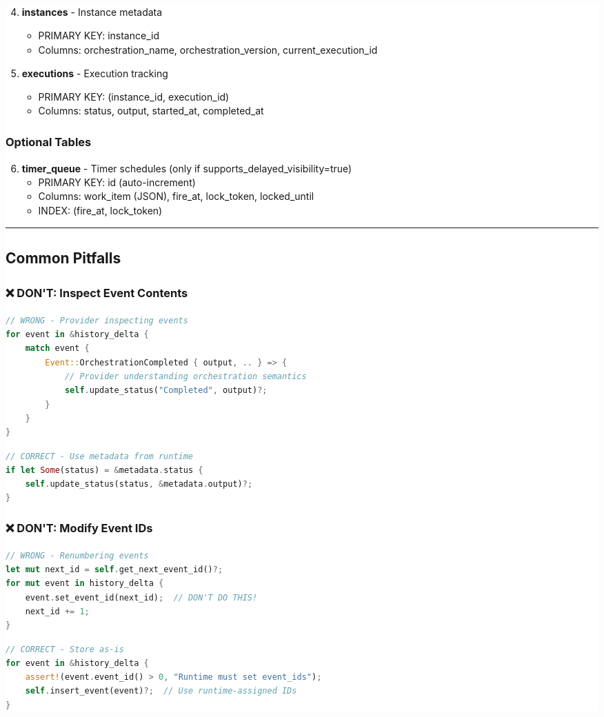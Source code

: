 4. **instances** - Instance metadata
   - PRIMARY KEY: instance_id
   - Columns: orchestration_name, orchestration_version, current_execution_id

5. **executions** - Execution tracking
   - PRIMARY KEY: (instance_id, execution_id)
   - Columns: status, output, started_at, completed_at

### Optional Tables

6. **timer_queue** - Timer schedules (only if supports_delayed_visibility=true)
   - PRIMARY KEY: id (auto-increment)
   - Columns: work_item (JSON), fire_at, lock_token, locked_until
   - INDEX: (fire_at, lock_token)

---

## Common Pitfalls

### ❌ DON'T: Inspect Event Contents

```rust
// WRONG - Provider inspecting events
for event in &history_delta {
    match event {
        Event::OrchestrationCompleted { output, .. } => {
            // Provider understanding orchestration semantics
            self.update_status("Completed", output)?;
        }
    }
}
```

```rust
// CORRECT - Use metadata from runtime
if let Some(status) = &metadata.status {
    self.update_status(status, &metadata.output)?;
}
```

### ❌ DON'T: Modify Event IDs

```rust
// WRONG - Renumbering events
let mut next_id = self.get_next_event_id()?;
for mut event in history_delta {
    event.set_event_id(next_id);  // DON'T DO THIS!
    next_id += 1;
}
```

```rust
// CORRECT - Store as-is
for event in &history_delta {
    assert!(event.event_id() > 0, "Runtime must set event_ids");
    self.insert_event(event)?;  // Use runtime-assigned IDs
}
```
